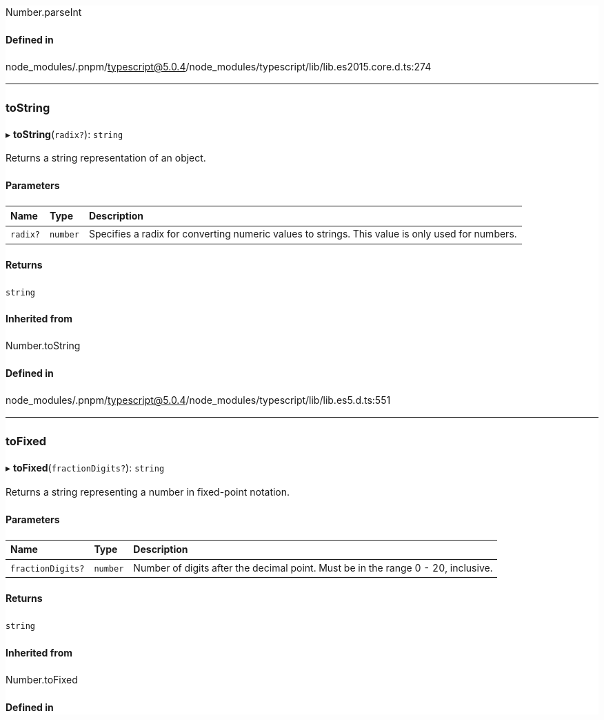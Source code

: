 Number.parseInt

#### Defined in

node_modules/.pnpm/typescript@5.0.4/node_modules/typescript/lib/lib.es2015.core.d.ts:274

___

### toString

▸ **toString**(`radix?`): `string`

Returns a string representation of an object.

#### Parameters

| Name | Type | Description |
| :------ | :------ | :------ |
| `radix?` | `number` | Specifies a radix for converting numeric values to strings. This value is only used for numbers. |

#### Returns

`string`

#### Inherited from

Number.toString

#### Defined in

node_modules/.pnpm/typescript@5.0.4/node_modules/typescript/lib/lib.es5.d.ts:551

___

### toFixed

▸ **toFixed**(`fractionDigits?`): `string`

Returns a string representing a number in fixed-point notation.

#### Parameters

| Name | Type | Description |
| :------ | :------ | :------ |
| `fractionDigits?` | `number` | Number of digits after the decimal point. Must be in the range 0 - 20, inclusive. |

#### Returns

`string`

#### Inherited from

Number.toFixed

#### Defined in
